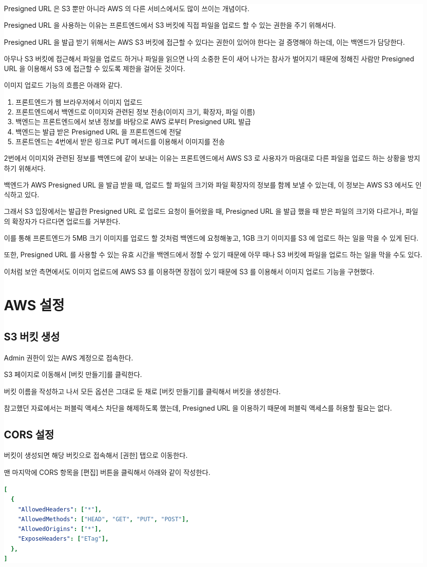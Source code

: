 Presigned URL 은 S3 뿐만 아니라 AWS 의 다른 서비스에서도 많이 쓰이는 개념이다.

Presigned URL 을 사용하는 이유는 프론트엔드에서 S3 버킷에 직접 파일을 업로드 할 수 있는 권한을 주기 위해서다.

Presigned URL 을 발급 받기 위해서는 AWS S3 버킷에 접근할 수 있다는 권한이 있어야 한다는 걸 증명해야 하는데, 이는 백엔드가 담당한다.

아무나 S3 버킷에 접근해서 파일을 업로드 하거나 파일을 읽으면 나의 소중한 돈이 새어 나가는 참사가 벌어지기 때문에 정해진 사람만 Presigned URL 을 이용해서 S3 에 접근할 수 있도록 제한을 걸어둔 것이다.

이미지 업로드 기능의 흐름은 아래와 같다.

1. 프론트엔드가 웹 브라우저에서 이미지 업로드
2. 프론트엔드에서 백엔드로 이미지와 관련된 정보 전송(이미지 크기, 확장자, 파일 이름)
3. 백엔드는 프론트엔드에서 보낸 정보를 바탕으로 AWS 로부터 Presigned URL 발급
4. 백엔드는 발급 받은 Presigned URL 을 프론트엔드에 전달
5. 프론트엔드는 4번에서 받은 링크로 PUT 메서드를 이용해서 이미지를 전송

2번에서 이미지와 관련된 정보를 백엔드에 같이 보내는 이유는 프론트엔드에서 AWS S3 로 사용자가 마음대로 다른 파일을 업로드 하는 상황을 방지하기 위해서다.

백엔드가 AWS Presigned URL 을 발급 받을 때, 업로드 할 파일의 크기와 파일 확장자의 정보를 함께 보낼 수 있는데, 이 정보는 AWS S3 에서도 인식하고 있다.

그래서 S3 입장에서는 발급한 Presigned URL 로 업로드 요청이 들어왔을 때, Presigned URL 을 발급 했을 때 받은 파일의 크기와 다르거나, 파일의 확장자가 다르다면 업로드를 거부한다.

이를 통해 프론트엔드가 5MB 크기 이미지를 업로드 할 것처럼 백엔드에 요청해놓고, 1GB 크기 이미지를 S3 에 업로드 하는 일을 막을 수 있게 된다.

또한, Presigned URL 를 사용할 수 있는 유효 시간을 백엔드에서 정할 수 있기 때문에 아무 때나 S3 버킷에 파일을 업로드 하는 일을 막을 수도 있다.

이처럼 보안 측면에서도 이미지 업로드에 AWS S3 를 이용하면 장점이 있기 때문에 S3 를 이용해서 이미지 업로드 기능을 구현했다.

# AWS 설정

## S3 버킷 생성

Admin 권한이 있는 AWS 계정으로 접속한다.

S3 페이지로 이동해서 [버킷 만들기]를 클릭한다.

버킷 이름을 작성하고 나서 모든 옵션은 그대로 둔 채로 [버킷 만들기]를 클릭해서 버킷을 생성한다.

참고했던 자료에서는 퍼블릭 액세스 차단을 해제하도록 했는데, Presigned URL 을 이용하기 때문에 퍼블릭 액세스를 허용할 필요는 없다.

## CORS 설정

버킷이 생성되면 해당 버킷으로 접속해서 [권한] 탭으로 이동한다.

맨 마지막에 CORS 항목을 [편집] 버튼을 클릭해서 아래와 같이 작성한다.

```yaml
[
  {
    "AllowedHeaders": ["*"],
    "AllowedMethods": ["HEAD", "GET", "PUT", "POST"],
    "AllowedOrigins": ["*"],
    "ExposeHeaders": ["ETag"],
  },
]
```
